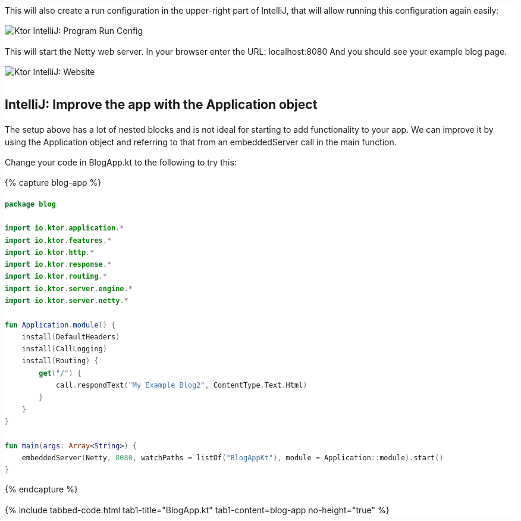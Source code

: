 This will also create a run configuration in the upper-right part of IntelliJ, that will allow running
this configuration again easily:

![Ktor IntelliJ: Program Run Config](program-run-config.png)

This will start the Netty web server.
In your browser enter the URL:  localhost:8080
And you should see your example blog page.

![Ktor IntelliJ: Website](website.png)

## IntelliJ: Improve the app with the Application object

The setup above has a lot of nested blocks and is not ideal for starting to 
add functionality to your app.  We can improve it by using the Application object 
and referring to that from an embeddedServer call in the main function.  

Change your code in BlogApp.kt to the following to try this:

{% capture blog-app %}
```kotlin
package blog

import io.ktor.application.*
import io.ktor.features.*
import io.ktor.http.*
import io.ktor.response.*
import io.ktor.routing.*
import io.ktor.server.engine.*
import io.ktor.server.netty.*

fun Application.module() {
    install(DefaultHeaders)
    install(CallLogging)
    install(Routing) {
        get("/") {
            call.respondText("My Example Blog2", ContentType.Text.Html)
        }
    }
}

fun main(args: Array<String>) {
    embeddedServer(Netty, 8080, watchPaths = listOf("BlogAppKt"), module = Application::module).start()
}
```
{% endcapture %}

{% include tabbed-code.html
    tab1-title="BlogApp.kt" tab1-content=blog-app
    no-height="true"
%}
